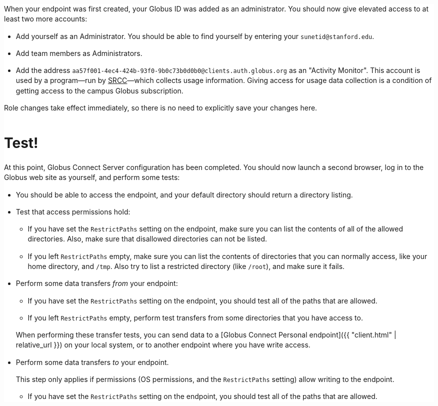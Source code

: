When your endpoint was first created, your Globus ID was added as an
administrator.  You should now give elevated access to at least two more
accounts:

* Add yourself as an Administrator.  You should be able to find yourself by
  entering your `sunetid@stanford.edu`.

* Add team members as Administrators.

* Add the address
  `aa57f001-4ec4-424b-93f0-9b0c73b0d0b0@clients.auth.globus.org` as an
  "Activity Monitor".  This account is used by a program—run by
  [SRCC](https://srcc.stanford.edu/)—which collects usage information.  Giving
  access for usage data collection is a condition of getting access to the
  campus Globus subscription.

Role changes take effect immediately, so there is no need to explicitly save
your changes here.

# Test!

At this point, Globus Connect Server configuration has been completed.  You
should now launch a second browser, log in to the Globus web site as yourself,
and perform some tests:

* You should be able to access the endpoint, and your default directory should
  return a directory listing.

* Test that access permissions hold:

  * If you have set the `RestrictPaths` setting on the endpoint, make sure you
    can list the contents of all of the allowed directories.  Also, make sure
    that disallowed directories can not be listed.

  * If you left `RestrictPaths` empty, make sure you can list the contents of
    directories that you can normally access, like your home directory, and
    `/tmp`.  Also try to list a restricted directory (like `/root`), and make
    sure it fails.

* Perform some data transfers _from_ your endpoint:

  * If you have set the `RestrictPaths` setting on the endpoint, you should
    test all of the paths that are allowed.

  * If you left `RestrictPaths` empty, perform test transfers from some
    directories that you have access to.

  When performing these transfer tests, you can send data to a [Globus Connect
  Personal endpoint]({{ "client.html" | relative_url }}) on your local system,
  or to another endpoint where you have write access.

* Perform some data transfers _to_ your endpoint.

  This step only applies if permissions (OS permissions, and the
  `RestrictPaths` setting) allow writing to the endpoint.

  * If you have set the `RestrictPaths` setting on the endpoint, you should
    test all of the paths that are allowed.
